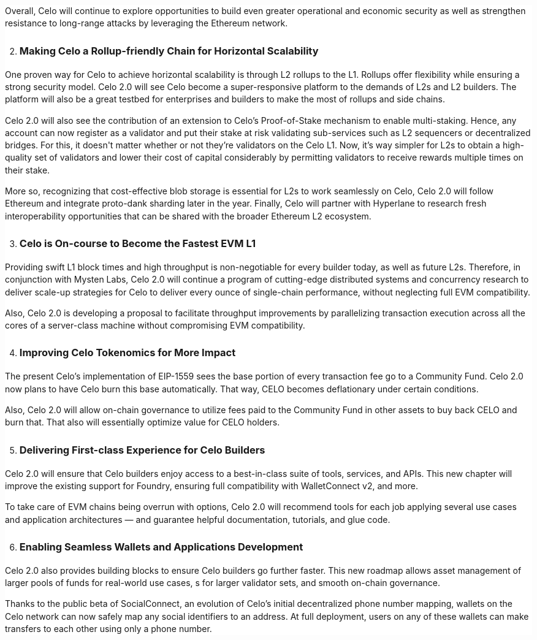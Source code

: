 Overall, Celo will continue to explore opportunities to build even greater operational and economic security as well as strengthen resistance to long-range attacks by leveraging the Ethereum network.

2. ### Making Celo a Rollup-friendly Chain for Horizontal Scalability
One proven way for Celo to achieve horizontal scalability is through L2 rollups to the L1. Rollups offer flexibility while ensuring a strong security model. Celo 2.0 will see Celo become a super-responsive platform to the demands of L2s and L2 builders. The platform will also be a great testbed for enterprises and builders to make the most of rollups and side chains.

Celo 2.0 will also see the contribution of an extension to Celo’s Proof-of-Stake mechanism to enable multi-staking. Hence, any account can now register as a validator and put their stake at risk validating sub-services such as L2 sequencers or decentralized bridges. For this, it doesn't matter whether or not they’re validators on the Celo L1. Now, it’s way simpler for L2s to obtain a high-quality set of validators and lower their cost of capital considerably by permitting validators to receive rewards multiple times on their stake.

More so, recognizing that cost-effective blob storage is essential for L2s to work seamlessly on Celo, Celo 2.0 will follow Ethereum and integrate proto-dank sharding later in the year. Finally, Celo will partner with Hyperlane to research fresh interoperability opportunities that can be shared with the broader Ethereum L2 ecosystem.

3. ### Celo is On-course to Become the Fastest EVM L1
Providing swift L1 block times and high throughput is non-negotiable for every builder today, as well as future L2s. Therefore, in conjunction with Mysten Labs, Celo 2.0 will continue a program of cutting-edge distributed systems and concurrency research to deliver scale-up strategies for Celo to deliver every ounce of single-chain performance, without neglecting full EVM compatibility.

Also, Celo 2.0 is developing a proposal to facilitate throughput improvements by parallelizing transaction execution across all the cores of a server-class machine without compromising EVM compatibility. 

4. ### Improving Celo Tokenomics for More Impact
The present Celo’s implementation of EIP-1559 sees the base portion of every transaction fee go to a Community Fund. Celo 2.0 now plans to have Celo burn this base automatically. That way, CELO becomes deflationary under certain conditions. 

Also, Celo 2.0 will allow on-chain governance to utilize fees paid to the Community Fund in other assets to buy back CELO and burn that. That also will essentially optimize value for CELO holders.

5. ### Delivering First-class Experience for Celo Builders
Celo 2.0 will ensure that Celo builders enjoy access to a best-in-class suite of tools, services, and APIs. This new chapter will improve the existing support for Foundry, ensuring full compatibility with WalletConnect v2, and more.

To take care of EVM chains being overrun with options, Celo 2.0 will recommend tools for each job applying several use cases and application architectures — and guarantee helpful documentation, tutorials, and glue code.

6. ### Enabling Seamless Wallets and Applications Development
Celo 2.0 also provides building blocks to ensure Celo builders go further faster. This new roadmap allows asset management of larger pools of funds for real-world use cases, s for larger validator sets, and smooth on-chain governance.

Thanks to the public beta of SocialConnect, an evolution of Celo’s initial decentralized phone number mapping, wallets on the Celo network can now safely map any social identifiers to an address. At full deployment, users on any of these wallets can make transfers to each other using only a phone number.
